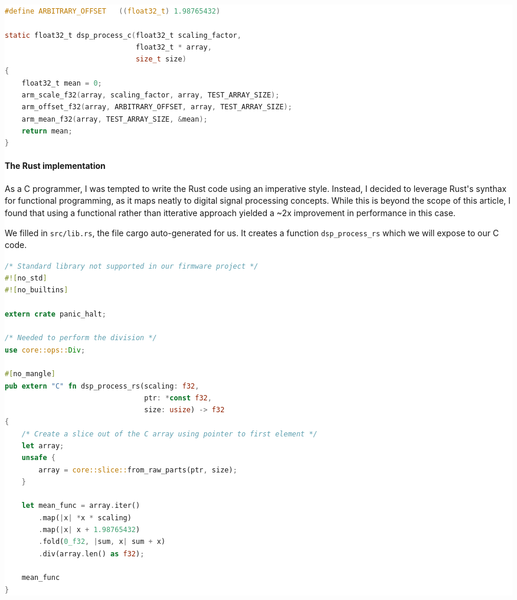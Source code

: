 ```c
#define ARBITRARY_OFFSET   ((float32_t) 1.98765432)

static float32_t dsp_process_c(float32_t scaling_factor,
                               float32_t * array,
                               size_t size)
{
    float32_t mean = 0;
    arm_scale_f32(array, scaling_factor, array, TEST_ARRAY_SIZE);
    arm_offset_f32(array, ARBITRARY_OFFSET, array, TEST_ARRAY_SIZE);
    arm_mean_f32(array, TEST_ARRAY_SIZE, &mean);
    return mean;
}
```

#### The Rust implementation

As a C programmer, I was tempted to write the Rust code using an imperative
style. Instead, I decided to leverage Rust's synthax for functional programming,
as it maps neatly to digital signal processing concepts. While this is beyond
the scope of this article, I found that using a functional rather than
itterative approach yielded a ~2x improvement in performance in this case.

We filled in `src/lib.rs`, the file cargo auto-generated for us. It creates a
function `dsp_process_rs` which we will expose to our C code.

```rust
/* Standard library not supported in our firmware project */
#![no_std]
#![no_builtins]

extern crate panic_halt;

/* Needed to perform the division */
use core::ops::Div;

#[no_mangle]
pub extern "C" fn dsp_process_rs(scaling: f32,
                                 ptr: *const f32,
                                 size: usize) -> f32
{
    /* Create a slice out of the C array using pointer to first element */
    let array;
    unsafe {
        array = core::slice::from_raw_parts(ptr, size);
    }

    let mean_func = array.iter()
        .map(|x| *x * scaling)
        .map(|x| x + 1.98765432)
        .fold(0_f32, |sum, x| sum + x)
        .div(array.len() as f32);

    mean_func
}
```


[^1]: [Rust and the panic behavior](https://interrupt.memfault.com/blog/zero-to-main-rust-1#something-just-for-rust)
[^2]: [A little Rust with your C](https://rust-embedded.github.io/book/interoperability/rust-with-c.html)
[^3]: [Optimize Rust for speed](https://rust-embedded.github.io/book/unsorted/speed-vs-size.html#optimize-for-speed)
[^4]: [Code Size Optimization: GCC Compiler Flags](https://interrupt.memfault.com/blog/code-size-optimization-gcc-flags#changing-the-optimization-level)
[^5]: [Cycle Count register](http://infocenter.arm.com/help/index.jsp?topic=/com.arm.doc.ddi0439b/BABJFFGJ.html)
[^6]: [Issue: Ability to set crate-type depending on target](https://github.com/rust-lang/cargo/issues/4881)
[^7]: [Command-line apps with Rust](https://www.rust-lang.org/what/cli)